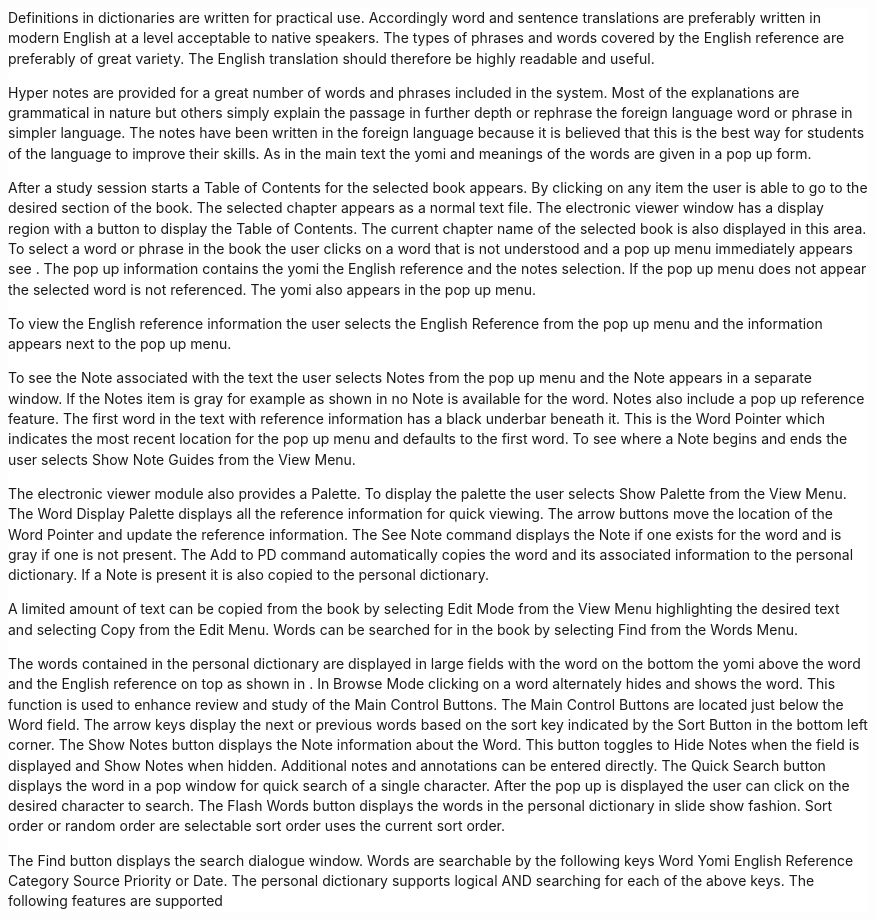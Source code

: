 Definitions in dictionaries are written for practical use. Accordingly word and sentence translations are preferably written in modern English at a level acceptable to native speakers. The types of phrases and words covered by the English reference are preferably of great variety. The English translation should therefore be highly readable and useful.

Hyper notes are provided for a great number of words and phrases included in the system. Most of the explanations are grammatical in nature but others simply explain the passage in further depth or rephrase the foreign language word or phrase in simpler language. The notes have been written in the foreign language because it is believed that this is the best way for students of the language to improve their skills. As in the main text the yomi and meanings of the words are given in a pop up form.

After a study session starts a Table of Contents for the selected book appears. By clicking on any item the user is able to go to the desired section of the book. The selected chapter appears as a normal text file. The electronic viewer window has a display region with a button to display the Table of Contents. The current chapter name of the selected book is also displayed in this area. To select a word or phrase in the book the user clicks on a word that is not understood and a pop up menu immediately appears see . The pop up information contains the yomi the English reference and the notes selection. If the pop up menu does not appear the selected word is not referenced. The yomi also appears in the pop up menu.

To view the English reference information the user selects the English Reference from the pop up menu and the information appears next to the pop up menu.

To see the Note associated with the text the user selects Notes from the pop up menu and the Note appears in a separate window. If the Notes item is gray for example as shown in no Note is available for the word. Notes also include a pop up reference feature. The first word in the text with reference information has a black underbar beneath it. This is the Word Pointer which indicates the most recent location for the pop up menu and defaults to the first word. To see where a Note begins and ends the user selects Show Note Guides from the View Menu.

The electronic viewer module also provides a Palette. To display the palette the user selects Show Palette from the View Menu. The Word Display Palette displays all the reference information for quick viewing. The arrow buttons move the location of the Word Pointer and update the reference information. The See Note command displays the Note if one exists for the word and is gray if one is not present. The Add to PD command automatically copies the word and its associated information to the personal dictionary. If a Note is present it is also copied to the personal dictionary.

A limited amount of text can be copied from the book by selecting Edit Mode from the View Menu highlighting the desired text and selecting Copy from the Edit Menu. Words can be searched for in the book by selecting Find from the Words Menu.

The words contained in the personal dictionary are displayed in large fields with the word on the bottom the yomi above the word and the English reference on top as shown in . In Browse Mode clicking on a word alternately hides and shows the word. This function is used to enhance review and study of the Main Control Buttons. The Main Control Buttons are located just below the Word field. The arrow keys display the next or previous words based on the sort key indicated by the Sort Button in the bottom left corner. The Show Notes button displays the Note information about the Word. This button toggles to Hide Notes when the field is displayed and Show Notes when hidden. Additional notes and annotations can be entered directly. The Quick Search button displays the word in a pop window for quick search of a single character. After the pop up is displayed the user can click on the desired character to search. The Flash Words button displays the words in the personal dictionary in slide show fashion. Sort order or random order are selectable sort order uses the current sort order.

The Find button displays the search dialogue window. Words are searchable by the following keys Word Yomi English Reference Category Source Priority or Date. The personal dictionary supports logical AND searching for each of the above keys. The following features are supported 
